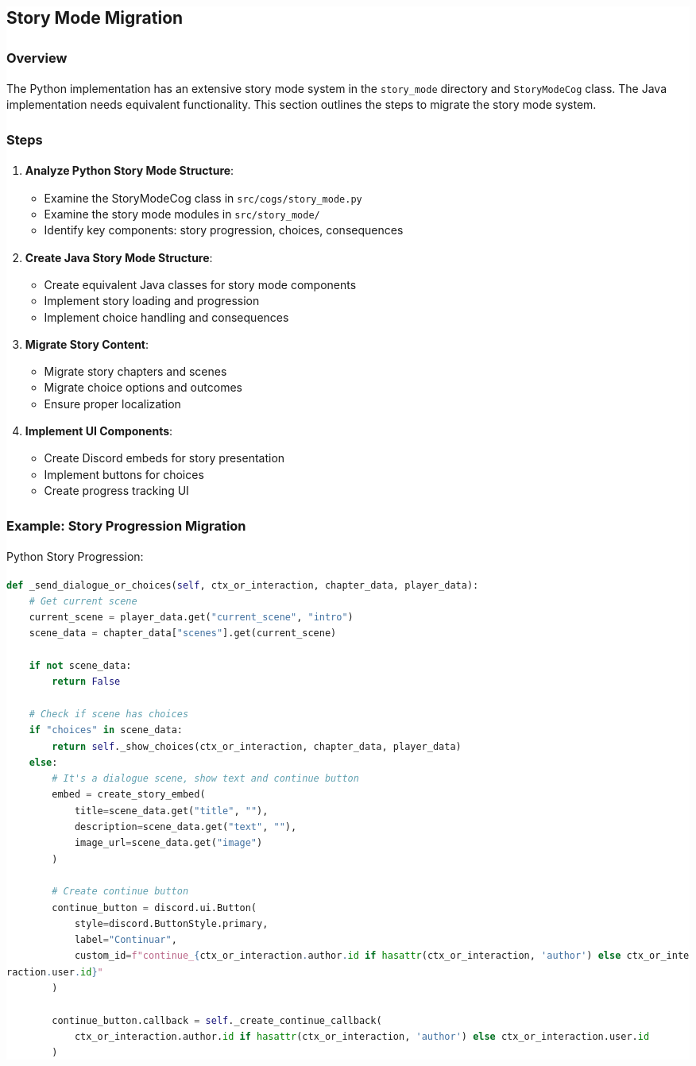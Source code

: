## Story Mode Migration

### Overview

The Python implementation has an extensive story mode system in the `story_mode` directory and `StoryModeCog` class. The Java implementation needs equivalent functionality. This section outlines the steps to migrate the story mode system.

### Steps

1. **Analyze Python Story Mode Structure**:
   - Examine the StoryModeCog class in `src/cogs/story_mode.py`
   - Examine the story mode modules in `src/story_mode/`
   - Identify key components: story progression, choices, consequences

2. **Create Java Story Mode Structure**:
   - Create equivalent Java classes for story mode components
   - Implement story loading and progression
   - Implement choice handling and consequences

3. **Migrate Story Content**:
   - Migrate story chapters and scenes
   - Migrate choice options and outcomes
   - Ensure proper localization

4. **Implement UI Components**:
   - Create Discord embeds for story presentation
   - Implement buttons for choices
   - Create progress tracking UI

### Example: Story Progression Migration

Python Story Progression:
```python
def _send_dialogue_or_choices(self, ctx_or_interaction, chapter_data, player_data):
    # Get current scene
    current_scene = player_data.get("current_scene", "intro")
    scene_data = chapter_data["scenes"].get(current_scene)

    if not scene_data:
        return False

    # Check if scene has choices
    if "choices" in scene_data:
        return self._show_choices(ctx_or_interaction, chapter_data, player_data)
    else:
        # It's a dialogue scene, show text and continue button
        embed = create_story_embed(
            title=scene_data.get("title", ""),
            description=scene_data.get("text", ""),
            image_url=scene_data.get("image")
        )

        # Create continue button
        continue_button = discord.ui.Button(
            style=discord.ButtonStyle.primary,
            label="Continuar",
            custom_id=f"continue_{ctx_or_interaction.author.id if hasattr(ctx_or_interaction, 'author') else ctx_or_interaction.user.id}"
        )

        continue_button.callback = self._create_continue_callback(
            ctx_or_interaction.author.id if hasattr(ctx_or_interaction, 'author') else ctx_or_interaction.user.id
        )
```